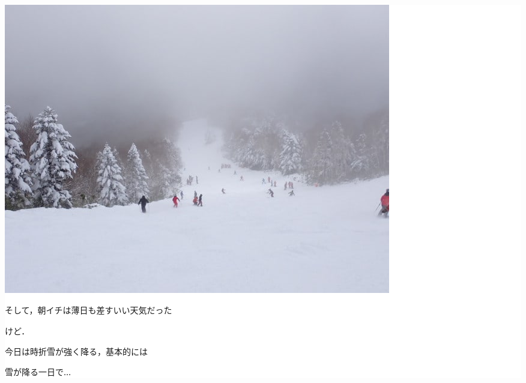 ![adee8c5a3b304a9b6cfc54b70e6e69a2.jpg](images/adee8c5a3b304a9b6cfc54b70e6e69a2.jpg)







そして，朝イチは薄日も差すいい天気だった


けど．


今日は時折雪が強く降る，基本的には


雪が降る一日で…



